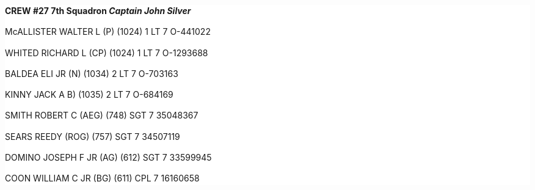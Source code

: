  

**CREW #27 7th Squadron *Captain
John Silver***

McALLISTER
WALTER L (P) (1024)
1 LT
7
O-441022

WHITED
RICHARD L (CP) (1024)
1 LT
7
O-1293688

BALDEA
ELI JR (N)
(1034)
2 LT
7
O-703163

KINNY
JACK A B)
(1035)
2 LT
7
O-684169

SMITH
ROBERT C (AEG)
(748)
SGT
7
35048367

SEARS
REEDY (ROG)
(757)
SGT 7
34507119

DOMINO
JOSEPH F JR (AG)
(612)
SGT
7
33599945

COON
WILLIAM C JR (BG)
(611)
CPL
7
16160658
